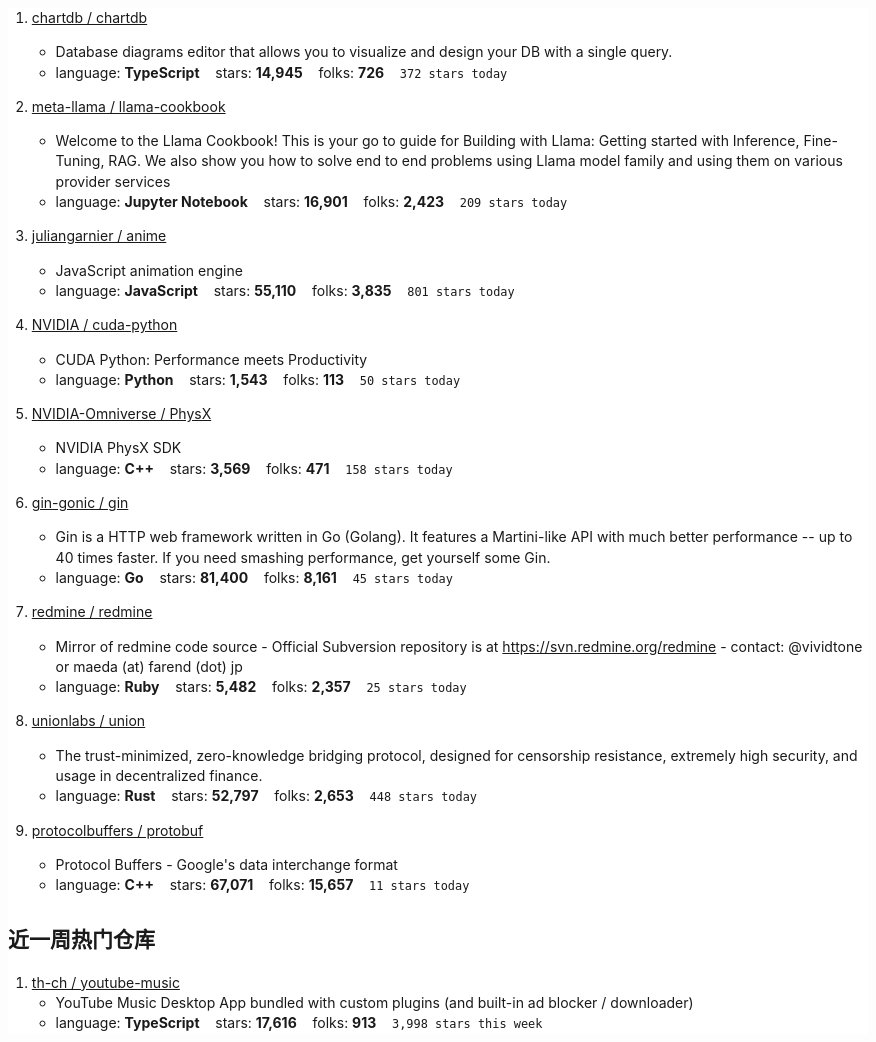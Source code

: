 1. [chartdb / chartdb](https://github.com/chartdb/chartdb)
    - Database diagrams editor that allows you to visualize and design your DB with a single query.
    - language: **TypeScript** &nbsp;&nbsp; stars: **14,945** &nbsp;&nbsp; folks: **726**  &nbsp;&nbsp; `372 stars today`

1. [meta-llama / llama-cookbook](https://github.com/meta-llama/llama-cookbook)
    - Welcome to the Llama Cookbook! This is your go to guide for Building with Llama: Getting started with Inference, Fine-Tuning, RAG. We also show you how to solve end to end problems using Llama model family and using them on various provider services
    - language: **Jupyter Notebook** &nbsp;&nbsp; stars: **16,901** &nbsp;&nbsp; folks: **2,423**  &nbsp;&nbsp; `209 stars today`

1. [juliangarnier / anime](https://github.com/juliangarnier/anime)
    - JavaScript animation engine
    - language: **JavaScript** &nbsp;&nbsp; stars: **55,110** &nbsp;&nbsp; folks: **3,835**  &nbsp;&nbsp; `801 stars today`

1. [NVIDIA / cuda-python](https://github.com/NVIDIA/cuda-python)
    - CUDA Python: Performance meets Productivity
    - language: **Python** &nbsp;&nbsp; stars: **1,543** &nbsp;&nbsp; folks: **113**  &nbsp;&nbsp; `50 stars today`

1. [NVIDIA-Omniverse / PhysX](https://github.com/NVIDIA-Omniverse/PhysX)
    - NVIDIA PhysX SDK
    - language: **C++** &nbsp;&nbsp; stars: **3,569** &nbsp;&nbsp; folks: **471**  &nbsp;&nbsp; `158 stars today`

1. [gin-gonic / gin](https://github.com/gin-gonic/gin)
    - Gin is a HTTP web framework written in Go (Golang). It features a Martini-like API with much better performance -- up to 40 times faster. If you need smashing performance, get yourself some Gin.
    - language: **Go** &nbsp;&nbsp; stars: **81,400** &nbsp;&nbsp; folks: **8,161**  &nbsp;&nbsp; `45 stars today`

1. [redmine / redmine](https://github.com/redmine/redmine)
    - Mirror of redmine code source - Official Subversion repository is at https://svn.redmine.org/redmine - contact: @vividtone or maeda (at) farend (dot) jp
    - language: **Ruby** &nbsp;&nbsp; stars: **5,482** &nbsp;&nbsp; folks: **2,357**  &nbsp;&nbsp; `25 stars today`

1. [unionlabs / union](https://github.com/unionlabs/union)
    - The trust-minimized, zero-knowledge bridging protocol, designed for censorship resistance, extremely high security, and usage in decentralized finance.
    - language: **Rust** &nbsp;&nbsp; stars: **52,797** &nbsp;&nbsp; folks: **2,653**  &nbsp;&nbsp; `448 stars today`

1. [protocolbuffers / protobuf](https://github.com/protocolbuffers/protobuf)
    - Protocol Buffers - Google's data interchange format
    - language: **C++** &nbsp;&nbsp; stars: **67,071** &nbsp;&nbsp; folks: **15,657**  &nbsp;&nbsp; `11 stars today`


## 近一周热门仓库

1. [th-ch / youtube-music](https://github.com/th-ch/youtube-music)
    - YouTube Music Desktop App bundled with custom plugins (and built-in ad blocker / downloader)
    - language: **TypeScript** &nbsp;&nbsp; stars: **17,616** &nbsp;&nbsp; folks: **913**  &nbsp;&nbsp; `3,998 stars this week`
